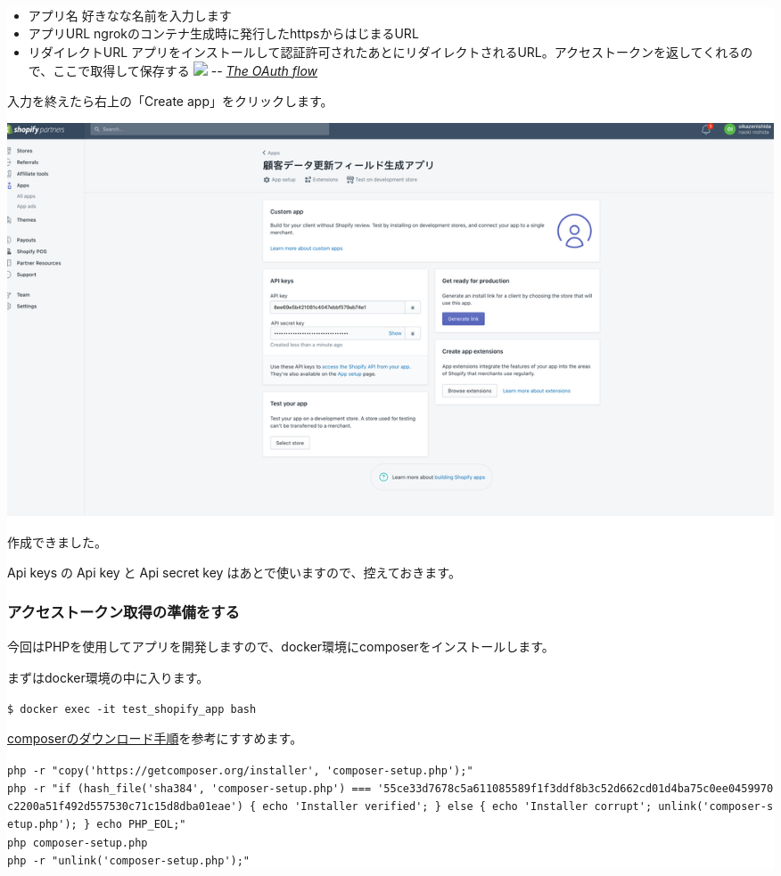 - アプリ名
好きなな名前を入力します
- アプリURL
ngrokのコンテナ生成時に発行したhttpsからはじまるURL
- リダイレクトURL
アプリをインストールして認証許可されたあとにリダイレクトされるURL。アクセストークンを返してくれるので、ここで取得して保存する
![](https://shopify.dev/assets/apps/oauth-87049d6f3edf0b884c8c16f05813b02a4dc903e481993fc1cedb960b061018d2.png)
-- <cite>[The OAuth flow](https://shopify.dev/apps/auth/oauth#the-oauth-flow)</cite>

入力を終えたら右上の「Create app」をクリックします。

![](./images/img7.png)

作成できました。

Api keys の Api key と Api secret key はあとで使いますので、控えておきます。

### アクセストークン取得の準備をする

今回はPHPを使用してアプリを開発しますので、docker環境にcomposerをインストールします。

まずはdocker環境の中に入ります。

```
$ docker exec -it test_shopify_app bash
```

[composerのダウンロード手順](https://getcomposer.org/download/)を参考にすすめます。

```
php -r "copy('https://getcomposer.org/installer', 'composer-setup.php');"
php -r "if (hash_file('sha384', 'composer-setup.php') === '55ce33d7678c5a611085589f1f3ddf8b3c52d662cd01d4ba75c0ee0459970c2200a51f492d557530c71c15d8dba01eae') { echo 'Installer verified'; } else { echo 'Installer corrupt'; unlink('composer-setup.php'); } echo PHP_EOL;"
php composer-setup.php
php -r "unlink('composer-setup.php');"
```
